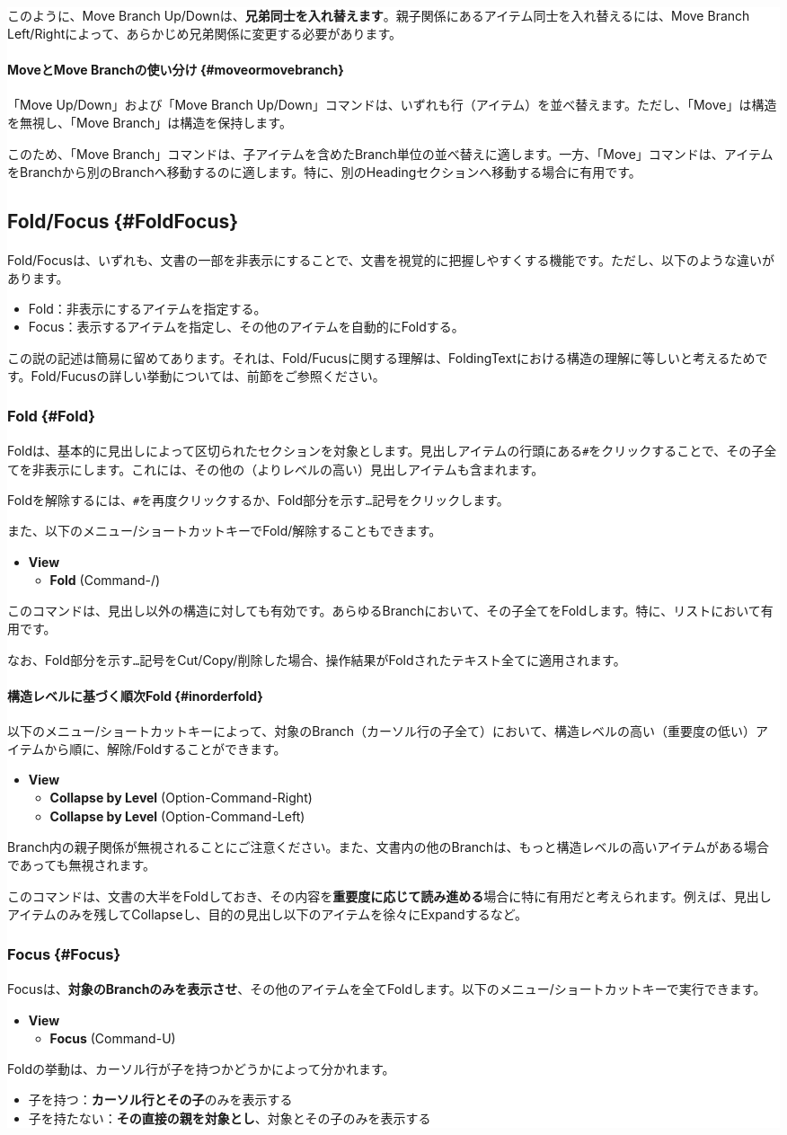 このように、Move Branch Up/Downは、**兄弟同士を入れ替えます**。親子関係にあるアイテム同士を入れ替えるには、Move Branch Left/Rightによって、あらかじめ兄弟関係に変更する必要があります。

#### MoveとMove Branchの使い分け {#moveormovebranch}
「Move Up/Down」および「Move Branch Up/Down」コマンドは、いずれも行（アイテム）を並べ替えます。ただし、「Move」は構造を無視し、「Move Branch」は構造を保持します。

このため、「Move Branch」コマンドは、子アイテムを含めたBranch単位の並べ替えに適します。一方、「Move」コマンドは、アイテムをBranchから別のBranchへ移動するのに適します。特に、別のHeadingセクションへ移動する場合に有用です。

## Fold/Focus {#FoldFocus}
Fold/Focusは、いずれも、文書の一部を非表示にすることで、文書を視覚的に把握しやすくする機能です。ただし、以下のような違いがあります。

- Fold：非表示にするアイテムを指定する。
- Focus：表示するアイテムを指定し、その他のアイテムを自動的にFoldする。

この説の記述は簡易に留めてあります。それは、Fold/Fucusに関する理解は、FoldingTextにおける構造の理解に等しいと考えるためです。Fold/Fucusの詳しい挙動については、前節をご参照ください。

### Fold {#Fold}
Foldは、基本的に見出しによって区切られたセクションを対象とします。見出しアイテムの行頭にある`#`をクリックすることで、その子全てを非表示にします。これには、その他の（よりレベルの高い）見出しアイテムも含まれます。

Foldを解除するには、`#`を再度クリックするか、Fold部分を示す`…`記号をクリックします。

また、以下のメニュー/ショートカットキーでFold/解除することもできます。

- **View**
	- **Fold** (Command-/)

このコマンドは、見出し以外の構造に対しても有効です。あらゆるBranchにおいて、その子全てをFoldします。特に、リストにおいて有用です。

なお、Fold部分を示す`…`記号をCut/Copy/削除した場合、操作結果がFoldされたテキスト全てに適用されます。

#### 構造レベルに基づく順次Fold {#inorderfold}
以下のメニュー/ショートカットキーによって、対象のBranch（カーソル行の子全て）において、構造レベルの高い（重要度の低い）アイテムから順に、解除/Foldすることができます。

- **View**
	- **Collapse by Level** (Option-Command-Right)
	- **Collapse by Level** (Option-Command-Left)

Branch内の親子関係が無視されることにご注意ください。また、文書内の他のBranchは、もっと構造レベルの高いアイテムがある場合であっても無視されます。

このコマンドは、文書の大半をFoldしておき、その内容を**重要度に応じて読み進める**場合に特に有用だと考えられます。例えば、見出しアイテムのみを残してCollapseし、目的の見出し以下のアイテムを徐々にExpandするなど。

### Focus {#Focus}
Focusは、**対象のBranchのみを表示させ**、その他のアイテムを全てFoldします。以下のメニュー/ショートカットキーで実行できます。

- **View**
	- **Focus** (Command-U)

Foldの挙動は、カーソル行が子を持つかどうかによって分かれます。

- 子を持つ：**カーソル行とその子**のみを表示する
- 子を持たない：**その直接の親を対象とし**、対象とその子のみを表示する

